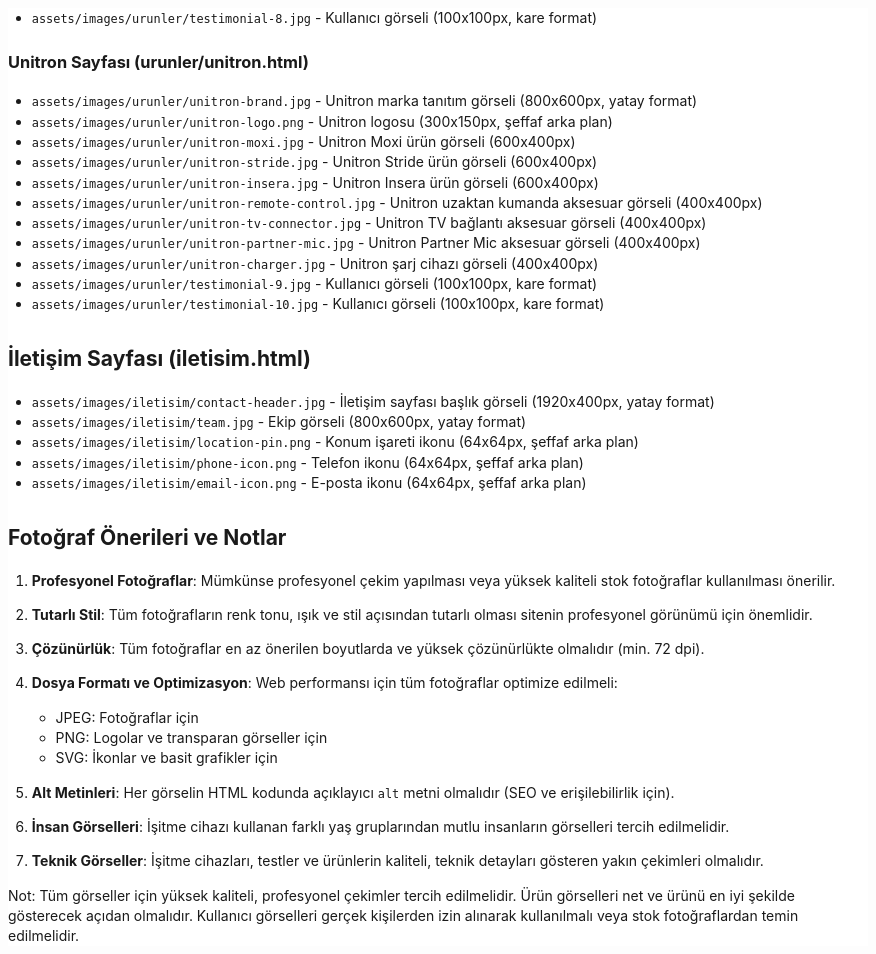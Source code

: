 - `assets/images/urunler/testimonial-8.jpg` - Kullanıcı görseli (100x100px, kare format)

### Unitron Sayfası (urunler/unitron.html)
- `assets/images/urunler/unitron-brand.jpg` - Unitron marka tanıtım görseli (800x600px, yatay format)
- `assets/images/urunler/unitron-logo.png` - Unitron logosu (300x150px, şeffaf arka plan)
- `assets/images/urunler/unitron-moxi.jpg` - Unitron Moxi ürün görseli (600x400px)
- `assets/images/urunler/unitron-stride.jpg` - Unitron Stride ürün görseli (600x400px)
- `assets/images/urunler/unitron-insera.jpg` - Unitron Insera ürün görseli (600x400px)
- `assets/images/urunler/unitron-remote-control.jpg` - Unitron uzaktan kumanda aksesuar görseli (400x400px)
- `assets/images/urunler/unitron-tv-connector.jpg` - Unitron TV bağlantı aksesuar görseli (400x400px)
- `assets/images/urunler/unitron-partner-mic.jpg` - Unitron Partner Mic aksesuar görseli (400x400px)
- `assets/images/urunler/unitron-charger.jpg` - Unitron şarj cihazı görseli (400x400px)
- `assets/images/urunler/testimonial-9.jpg` - Kullanıcı görseli (100x100px, kare format)
- `assets/images/urunler/testimonial-10.jpg` - Kullanıcı görseli (100x100px, kare format)

## İletişim Sayfası (iletisim.html)
- `assets/images/iletisim/contact-header.jpg` - İletişim sayfası başlık görseli (1920x400px, yatay format)
- `assets/images/iletisim/team.jpg` - Ekip görseli (800x600px, yatay format)
- `assets/images/iletisim/location-pin.png` - Konum işareti ikonu (64x64px, şeffaf arka plan)
- `assets/images/iletisim/phone-icon.png` - Telefon ikonu (64x64px, şeffaf arka plan)
- `assets/images/iletisim/email-icon.png` - E-posta ikonu (64x64px, şeffaf arka plan)

## Fotoğraf Önerileri ve Notlar

1. **Profesyonel Fotoğraflar**: Mümkünse profesyonel çekim yapılması veya yüksek kaliteli stok fotoğraflar kullanılması önerilir.

2. **Tutarlı Stil**: Tüm fotoğrafların renk tonu, ışık ve stil açısından tutarlı olması sitenin profesyonel görünümü için önemlidir.

3. **Çözünürlük**: Tüm fotoğraflar en az önerilen boyutlarda ve yüksek çözünürlükte olmalıdır (min. 72 dpi).

4. **Dosya Formatı ve Optimizasyon**: Web performansı için tüm fotoğraflar optimize edilmeli:
   - JPEG: Fotoğraflar için
   - PNG: Logolar ve transparan görseller için
   - SVG: İkonlar ve basit grafikler için

5. **Alt Metinleri**: Her görselin HTML kodunda açıklayıcı `alt` metni olmalıdır (SEO ve erişilebilirlik için).

6. **İnsan Görselleri**: İşitme cihazı kullanan farklı yaş gruplarından mutlu insanların görselleri tercih edilmelidir.

7. **Teknik Görseller**: İşitme cihazları, testler ve ürünlerin kaliteli, teknik detayları gösteren yakın çekimleri olmalıdır.

Not: Tüm görseller için yüksek kaliteli, profesyonel çekimler tercih edilmelidir. Ürün görselleri net ve ürünü en iyi şekilde gösterecek açıdan olmalıdır. Kullanıcı görselleri gerçek kişilerden izin alınarak kullanılmalı veya stok fotoğraflardan temin edilmelidir. 